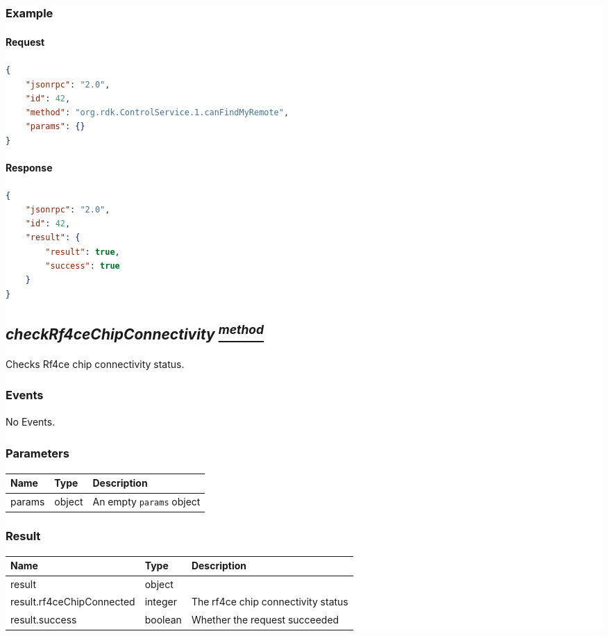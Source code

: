 ### Example

#### Request

```json
{
    "jsonrpc": "2.0",
    "id": 42,
    "method": "org.rdk.ControlService.1.canFindMyRemote",
    "params": {}
}
```

#### Response

```json
{
    "jsonrpc": "2.0",
    "id": 42,
    "result": {
        "result": true,
        "success": true
    }
}
```

<a name="method.checkRf4ceChipConnectivity"></a>
## *checkRf4ceChipConnectivity [<sup>method</sup>](#head.Methods)*

Checks Rf4ce chip connectivity status. 
 
### Events
 
 No Events.

### Parameters

| Name | Type | Description |
| :-------- | :-------- | :-------- |
| params | object | An empty `params` object |

### Result

| Name | Type | Description |
| :-------- | :-------- | :-------- |
| result | object |  |
| result.rf4ceChipConnected | integer | The rf4ce chip connectivity status |
| result.success | boolean | Whether the request succeeded |
